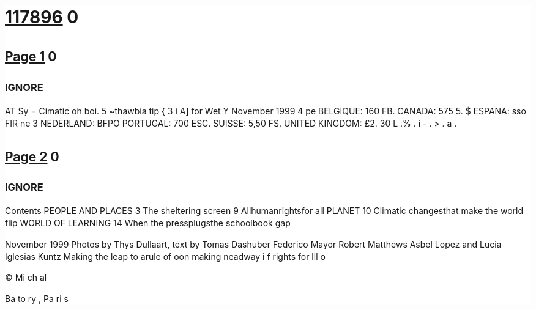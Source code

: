 # [117896](https://demo.humlab.umu.se/courier/117896eng.pdf) 0

## [Page 1](https://demo.humlab.umu.se/courier/117896eng.pdf#page=1) 0

### IGNORE

AT Sy 
= Cimatic oh boi. 
5 ~thawbia tip { 3 i A] for Wet Y 
November 1999 
    4 pe 
BELGIQUE: 160 FB. CANADA: 575 5. $ ESPANA: sso FIR ne 3 NEDERLAND: BFPO PORTUGAL: 700 ESC. SUISSE: 5,50 FS. UNITED KINGDOM: £2. 30 
L .% . i - 
. > . a .

## [Page 2](https://demo.humlab.umu.se/courier/117896eng.pdf#page=2) 0

### IGNORE

Contents 
PEOPLE AND PLACES 
3 The sheltering screen 
9  Allhumanrightsfor all 
PLANET 
10 Climatic changesthat make the world flip 
WORLD OF LEARNING 
14 When the pressplugsthe schoolbook gap 
  
 
November 1999 
Photos by Thys Dullaart, text by Tomas Dashuber 
Federico Mayor 
Robert Matthews 
Asbel Lopez and Lucia Iglesias Kuntz 
Making the leap 
to arule of oon 
making neadway i 
f rights for lll o 
  
© 
Mi
ch
al
 
Ba
to
ry
, 
Pa
ri
s 
   